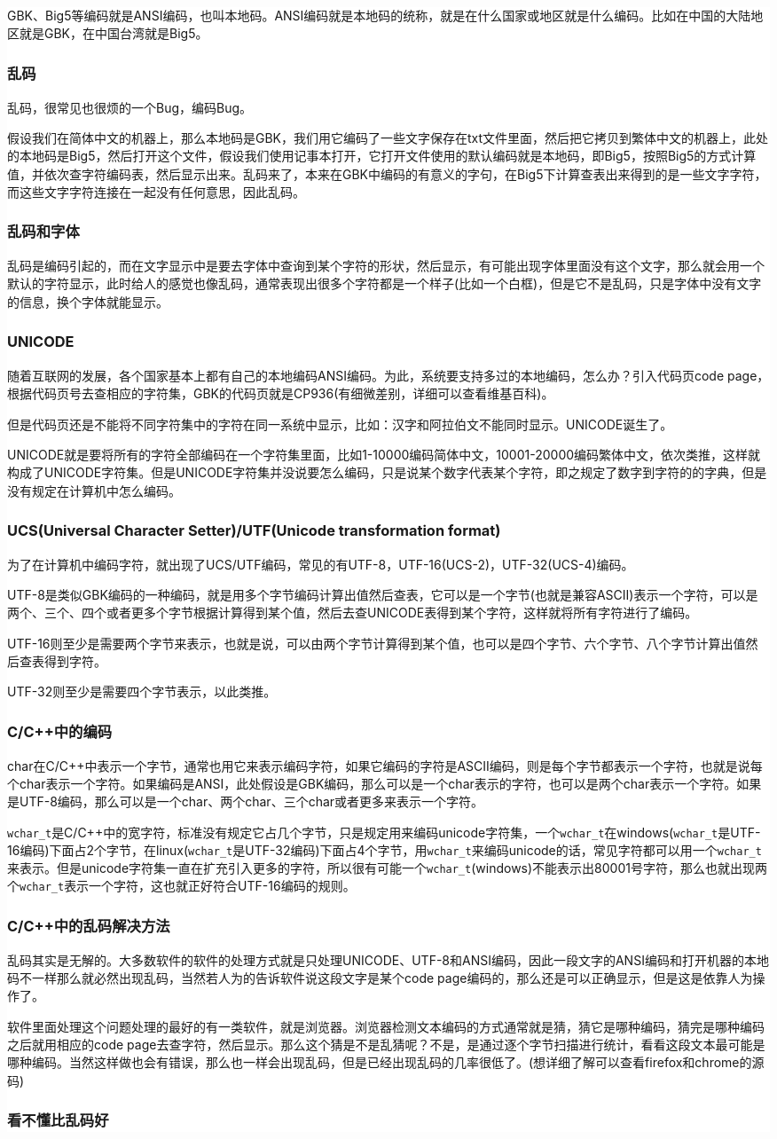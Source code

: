 GBK、Big5等编码就是ANSI编码，也叫本地码。ANSI编码就是本地码的统称，就是在什么国家或地区就是什么编码。比如在中国的大陆地区就是GBK，在中国台湾就是Big5。

### 乱码

乱码，很常见也很烦的一个Bug，编码Bug。

假设我们在简体中文的机器上，那么本地码是GBK，我们用它编码了一些文字保存在txt文件里面，然后把它拷贝到繁体中文的机器上，此处的本地码是Big5，然后打开这个文件，假设我们使用记事本打开，它打开文件使用的默认编码就是本地码，即Big5，按照Big5的方式计算值，并依次查字符编码表，然后显示出来。乱码来了，本来在GBK中编码的有意义的字句，在Big5下计算查表出来得到的是一些文字字符，而这些文字字符连接在一起没有任何意思，因此乱码。

### 乱码和字体

乱码是编码引起的，而在文字显示中是要去字体中查询到某个字符的形状，然后显示，有可能出现字体里面没有这个文字，那么就会用一个默认的字符显示，此时给人的感觉也像乱码，通常表现出很多个字符都是一个样子(比如一个白框)，但是它不是乱码，只是字体中没有文字的信息，换个字体就能显示。

### UNICODE

随着互联网的发展，各个国家基本上都有自己的本地编码ANSI编码。为此，系统要支持多过的本地编码，怎么办？引入代码页code page，根据代码页号去查相应的字符集，GBK的代码页就是CP936(有细微差别，详细可以查看维基百科)。

但是代码页还是不能将不同字符集中的字符在同一系统中显示，比如：汉字和阿拉伯文不能同时显示。UNICODE诞生了。

UNICODE就是要将所有的字符全部编码在一个字符集里面，比如1-10000编码简体中文，10001-20000编码繁体中文，依次类推，这样就构成了UNICODE字符集。但是UNICODE字符集并没说要怎么编码，只是说某个数字代表某个字符，即之规定了数字到字符的的字典，但是没有规定在计算机中怎么编码。

### UCS(Universal Character Setter)/UTF(Unicode transformation format)

为了在计算机中编码字符，就出现了UCS/UTF编码，常见的有UTF-8，UTF-16(UCS-2)，UTF-32(UCS-4)编码。

UTF-8是类似GBK编码的一种编码，就是用多个字节编码计算出值然后查表，它可以是一个字节(也就是兼容ASCII)表示一个字符，可以是两个、三个、四个或者更多个字节根据计算得到某个值，然后去查UNICODE表得到某个字符，这样就将所有字符进行了编码。

UTF-16则至少是需要两个字节来表示，也就是说，可以由两个字节计算得到某个值，也可以是四个字节、六个字节、八个字节计算出值然后查表得到字符。

UTF-32则至少是需要四个字节表示，以此类推。

### C/C++中的编码

char在C/C++中表示一个字节，通常也用它来表示编码字符，如果它编码的字符是ASCII编码，则是每个字节都表示一个字符，也就是说每个char表示一个字符。如果编码是ANSI，此处假设是GBK编码，那么可以是一个char表示的字符，也可以是两个char表示一个字符。如果是UTF-8编码，那么可以是一个char、两个char、三个char或者更多来表示一个字符。

`wchar_t`是C/C++中的宽字符，标准没有规定它占几个字节，只是规定用来编码unicode字符集，一个`wchar_t`在windows(`wchar_t`是UTF-16编码)下面占2个字节，在linux(`wchar_t`是UTF-32编码)下面占4个字节，用`wchar_t`来编码unicode的话，常见字符都可以用一个`wchar_t`来表示。但是unicode字符集一直在扩充引入更多的字符，所以很有可能一个`wchar_t`(windows)不能表示出80001号字符，那么也就出现两个`wchar_t`表示一个字符，这也就正好符合UTF-16编码的规则。

### C/C++中的乱码解决方法

乱码其实是无解的。大多数软件的软件的处理方式就是只处理UNICODE、UTF-8和ANSI编码，因此一段文字的ANSI编码和打开机器的本地码不一样那么就必然出现乱码，当然若人为的告诉软件说这段文字是某个code page编码的，那么还是可以正确显示，但是这是依靠人为操作了。

软件里面处理这个问题处理的最好的有一类软件，就是浏览器。浏览器检测文本编码的方式通常就是猜，猜它是哪种编码，猜完是哪种编码之后就用相应的code page去查字符，然后显示。那么这个猜是不是乱猜呢？不是，是通过逐个字节扫描进行统计，看看这段文本最可能是哪种编码。当然这样做也会有错误，那么也一样会出现乱码，但是已经出现乱码的几率很低了。(想详细了解可以查看firefox和chrome的源码)

### 看不懂比乱码好
